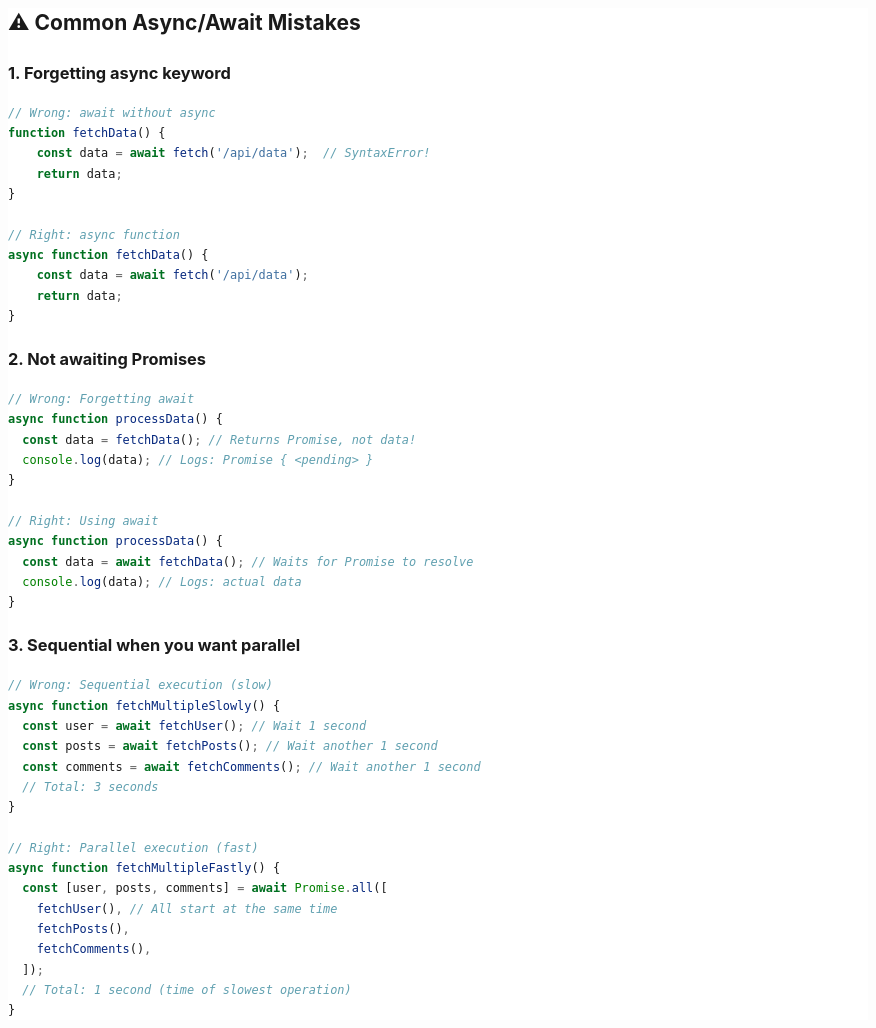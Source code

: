 ## ⚠️ Common Async/Await Mistakes

### 1. Forgetting async keyword

```javascript
// Wrong: await without async
function fetchData() {
    const data = await fetch('/api/data');  // SyntaxError!
    return data;
}

// Right: async function
async function fetchData() {
    const data = await fetch('/api/data');
    return data;
}
```

### 2. Not awaiting Promises

```javascript
// Wrong: Forgetting await
async function processData() {
  const data = fetchData(); // Returns Promise, not data!
  console.log(data); // Logs: Promise { <pending> }
}

// Right: Using await
async function processData() {
  const data = await fetchData(); // Waits for Promise to resolve
  console.log(data); // Logs: actual data
}
```

### 3. Sequential when you want parallel

```javascript
// Wrong: Sequential execution (slow)
async function fetchMultipleSlowly() {
  const user = await fetchUser(); // Wait 1 second
  const posts = await fetchPosts(); // Wait another 1 second
  const comments = await fetchComments(); // Wait another 1 second
  // Total: 3 seconds
}

// Right: Parallel execution (fast)
async function fetchMultipleFastly() {
  const [user, posts, comments] = await Promise.all([
    fetchUser(), // All start at the same time
    fetchPosts(),
    fetchComments(),
  ]);
  // Total: 1 second (time of slowest operation)
}
```
